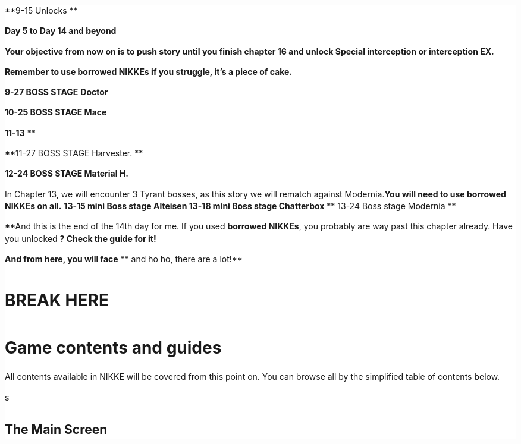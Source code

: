 

**9-15 Unlocks **



**Day 5 to Day 14 and beyond**



**Your objective from now on is to **push story** until you finish chapter 16 and unlock Special interception or interception EX.**

**Remember to use borrowed NIKKEs if you struggle, it’s a piece of cake.**



**9-27 BOSS STAGE** **Doctor**



**10-25 BOSS STAGE Mace** 



**11-13** **



**11-27 BOSS STAGE Harvester.  **



**12-24 BOSS STAGE Material H.**

In Chapter 13, we will encounter 3 Tyrant bosses, as this story we will rematch against Modernia.**You will need to use borrowed NIKKEs on all.**
**13-15 mini Boss stage Alteisen 
13-18 mini Boss stage Chatterbox** **
13-24 Boss stage Modernia **



**And this is the end of the 14th day for me. If you used **borrowed NIKKEs**, you probably are way past this chapter already. Have you unlocked **? Check the guide for it!**



**And from here, you will face** ** and ho ho, there are a lot!**


# BREAK HERE

# Game contents and guides


All contents available in NIKKE will be covered from this point on. You can browse all by the simplified table of contents below.


s


## The Main Screen
